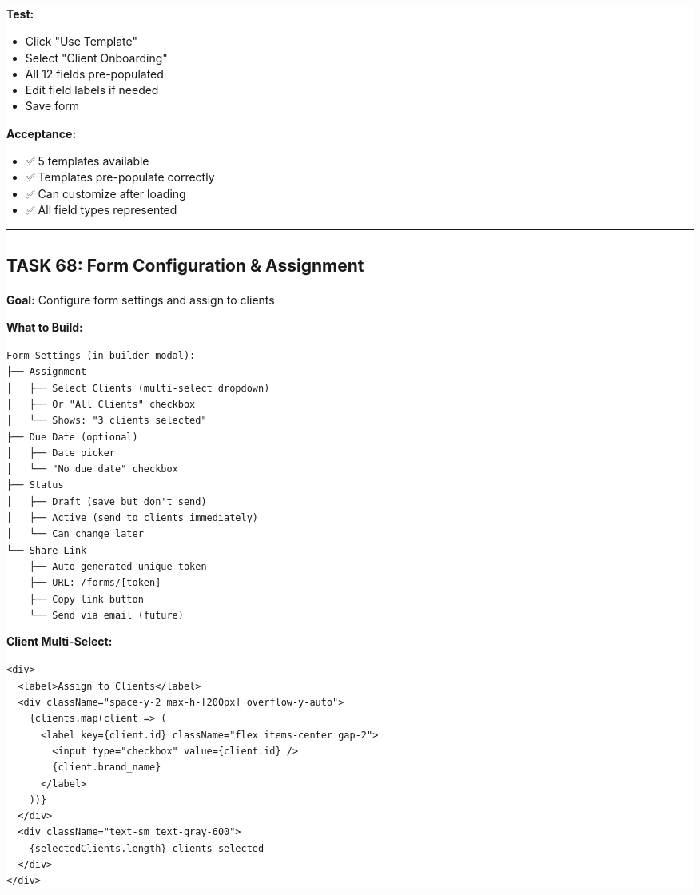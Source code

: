 **Test:**
- Click "Use Template"
- Select "Client Onboarding"
- All 12 fields pre-populated
- Edit field labels if needed
- Save form

**Acceptance:**
- ✅ 5 templates available
- ✅ Templates pre-populate correctly
- ✅ Can customize after loading
- ✅ All field types represented

---

## **TASK 68: Form Configuration & Assignment**

**Goal:** Configure form settings and assign to clients

**What to Build:**
```tsx
Form Settings (in builder modal):
├── Assignment
│   ├── Select Clients (multi-select dropdown)
│   ├── Or "All Clients" checkbox
│   └── Shows: "3 clients selected"
├── Due Date (optional)
│   ├── Date picker
│   └── "No due date" checkbox
├── Status
│   ├── Draft (save but don't send)
│   ├── Active (send to clients immediately)
│   └── Can change later
└── Share Link
    ├── Auto-generated unique token
    ├── URL: /forms/[token]
    ├── Copy link button
    └── Send via email (future)
```

**Client Multi-Select:**
```tsx
<div>
  <label>Assign to Clients</label>
  <div className="space-y-2 max-h-[200px] overflow-y-auto">
    {clients.map(client => (
      <label key={client.id} className="flex items-center gap-2">
        <input type="checkbox" value={client.id} />
        {client.brand_name}
      </label>
    ))}
  </div>
  <div className="text-sm text-gray-600">
    {selectedClients.length} clients selected
  </div>
</div>
```
